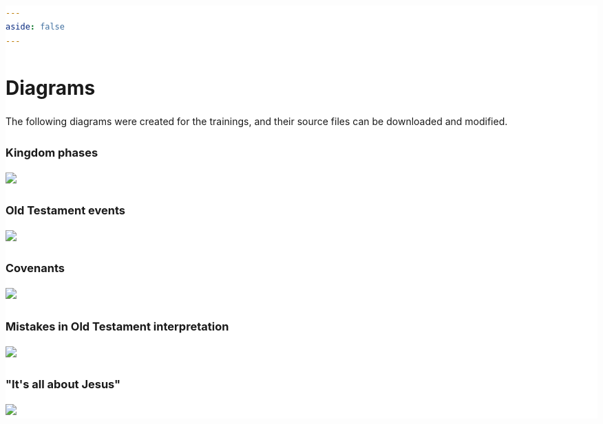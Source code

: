 ```yaml
---
aside: false
---
```


<script lang='ts' setup>
import {files_url} from './_comp/settings.ts'
</script>


# Diagrams

The following diagrams were created for the trainings, and their <a :href='files_url' target='_blank'>source files</a> can be downloaded and modified.


### Kingdom phases

<p><a href='/diagrams/kingdoms.png' target='_blank'>
    <img src='/diagrams/kingdoms.png' style='width: 100%'>
</a></p>


### Old Testament events

<p><a href='/diagrams/old_testament.png' target='_blank'>
    <img src='/diagrams/old_testament.png' style='width: 100%'>
</a></p>


### Covenants

<p><a href='/diagrams/covenants.png' target='_blank'>
    <img src='/diagrams/covenants.png' style='width: 100%'>
</a></p>


### Mistakes in Old Testament interpretation

<p><a href='/diagrams/shortcuts.png' target='_blank'>
    <img src='/diagrams/shortcuts.png' style='width: 100%'>
</a></p>


### "It's all about Jesus"

<p><a href='/diagrams/christ_lens.png' target='_blank'>
    <img src='/diagrams/christ_lens.png' style='width: 100%'>
</a></p>

